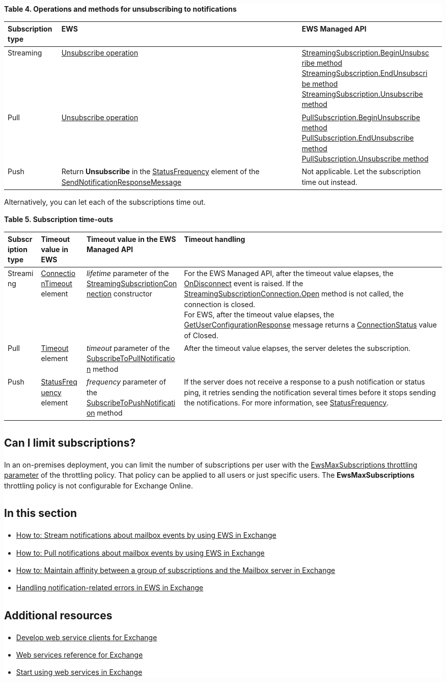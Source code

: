 **Table 4. Operations and methods for unsubscribing to notifications**

|**Subscription type**|**EWS**|**EWS Managed API**||
|:-----|:-----|:-----|:-----|
|Streaming  <br/> |[Unsubscribe operation](http://msdn.microsoft.com/library/994a9d2b-1501-4804-90f0-12bd914496ec%28Office.15%29.aspx) <br/> |[StreamingSubscription.BeginUnsubscribe method](http://msdn.microsoft.com/en-us/library/microsoft.exchange.webservices.data.streamingsubscription.beginunsubscribe%28v=exchg.80%29.aspx) <br/> [StreamingSubscription.EndUnsubscribe method](http://msdn.microsoft.com/en-us/library/microsoft.exchange.webservices.data.streamingsubscription.endunsubscribe%28v=exchg.80%29.aspx) <br/> [StreamingSubscription.Unsubscribe method](http://msdn.microsoft.com/en-us/library/microsoft.exchange.webservices.data.streamingsubscription.unsubscribe%28v=exchg.80%29.aspx) <br/> ||
|Pull  <br/> |[Unsubscribe operation](http://msdn.microsoft.com/library/994a9d2b-1501-4804-90f0-12bd914496ec%28Office.15%29.aspx) <br/> |[PullSubscription.BeginUnsubscribe method](http://msdn.microsoft.com/en-us/library/microsoft.exchange.webservices.data.pullsubscription.beginunsubscribe%28v=exchg.80%29.aspx) <br/> [PullSubscription.EndUnsubscribe method](http://msdn.microsoft.com/en-us/library/microsoft.exchange.webservices.data.pullsubscription.endunsubscribe%28v=exchg.80%29.aspx) <br/> [PullSubscription.Unsubscribe method](http://msdn.microsoft.com/en-us/library/microsoft.exchange.webservices.data.pullsubscription.unsubscribe%28v=exchg.80%29.aspx) <br/> ||
|Push  <br/> |Return **Unsubscribe** in the [StatusFrequency](http://msdn.microsoft.com/library/917474e2-a426-4166-b825-53783a41dad4%28Office.15%29.aspx) element of the [SendNotificationResponseMessage](http://msdn.microsoft.com/library/2c6d681b-67ac-4331-bc6b-a2e709b638e3%28Office.15%29.aspx) <br/> |Not applicable. Let the subscription time out instead.  <br/> ||
   
Alternatively, you can let each of the subscriptions time out. 
  
**Table 5. Subscription time-outs**

|**Subscription type**|**Timeout value in EWS**|**Timeout value in the EWS Managed API**|**Timeout handling**|
|:-----|:-----|:-----|:-----|
|Streaming  <br/> |[ConnectionTimeout](http://msdn.microsoft.com/library/14da68a0-bcca-4281-a774-47644baa4ee9%28Office.15%29.aspx) element  <br/> | *lifetime*  parameter of the [StreamingSubscriptionConnection](http://msdn.microsoft.com/en-us/library/microsoft.exchange.webservices.data.streamingsubscriptionconnection.streamingsubscriptionconnection%28v=exchg.80%29.aspx) constructor  <br/> |For the EWS Managed API, after the timeout value elapses, the [OnDisconnect](http://msdn.microsoft.com/en-us/library/microsoft.exchange.webservices.data.streamingsubscriptionconnection.ondisconnect%28v=exchg.80%29.aspx) event is raised. If the [StreamingSubscriptionConnection.Open](http://msdn.microsoft.com/en-us/library/microsoft.exchange.webservices.data.streamingsubscriptionconnection.open%28v=exchg.80%29.aspx) method is not called, the connection is closed.  <br/> For EWS, after the timeout value elapses, the [GetUserConfigurationResponse](http://msdn.microsoft.com/library/5e418c91-c836-4de0-a80d-f0dad0c684d7%28Office.15%29.aspx) message returns a [ConnectionStatus](http://msdn.microsoft.com/library/4300f9d6-8bf9-48c2-9f07-d80197864e17%28Office.15%29.aspx) value of Closed.  <br/> |
|Pull  <br/> |[Timeout](http://msdn.microsoft.com/library/c2e1ca5a-6667-4f6f-aac4-89de33bddc54%28Office.15%29.aspx) element  <br/> | *timeout*  parameter of the [SubscribeToPullNotification](http://msdn.microsoft.com/en-us/library/microsoft.exchange.webservices.data.exchangeservice.subscribetopullnotifications%28v=exchg.80%29.aspx) method  <br/> |After the timeout value elapses, the server deletes the subscription.  <br/> |
|Push  <br/> |[StatusFrequency](http://msdn.microsoft.com/library/917474e2-a426-4166-b825-53783a41dad4%28Office.15%29.aspx) element  <br/> | *frequency*  parameter of the [SubscribeToPushNotification](http://msdn.microsoft.com/en-us/library/microsoft.exchange.webservices.data.exchangeservice.subscribetopushnotifications%28v=exchg.80%29.aspx) method  <br/> |If the server does not receive a response to a push notification or status ping, it retries sending the notification several times before it stops sending the notifications. For more information, see [StatusFrequency](http://msdn.microsoft.com/library/917474e2-a426-4166-b825-53783a41dad4%28Office.15%29.aspx).  <br/> |
   
## Can I limit subscriptions?
<a name="bk_limitsubs"> </a>

In an on-premises deployment, you can limit the number of subscriptions per user with the [EwsMaxSubscriptions throttling parameter](ews-throttling-in-exchange.md) of the throttling policy. That policy can be applied to all users or just specific users. The **EwsMaxSubscriptions** throttling policy is not configurable for Exchange Online. 
  
## In this section
<a name="bk_limitsubs"> </a>

- [How to: Stream notifications about mailbox events by using EWS in Exchange](how-to-stream-notifications-about-mailbox-events-by-using-ews-in-exchange.md)
    
- [How to: Pull notifications about mailbox events by using EWS in Exchange](how-to-pull-notifications-about-mailbox-events-by-using-ews-in-exchange.md)
    
- [How to: Maintain affinity between a group of subscriptions and the Mailbox server in Exchange](how-to-maintain-affinity-between-a-group-of-subscriptions-and-the-mailbox-server.md)
    
- [Handling notification-related errors in EWS in Exchange](handling-notification-related-errors-in-ews-in-exchange.md)
    
## Additional resources
<a name="bk_addresources"> </a>

- [Develop web service clients for Exchange](develop-web-service-clients-for-exchange.md)
    
- [Web services reference for Exchange](http://msdn.microsoft.com/library/6c969133-6036-448b-af39-a3caf9917e98%28Office.15%29.aspx)
    
- [Start using web services in Exchange](start-using-web-services-in-exchange.md)
    